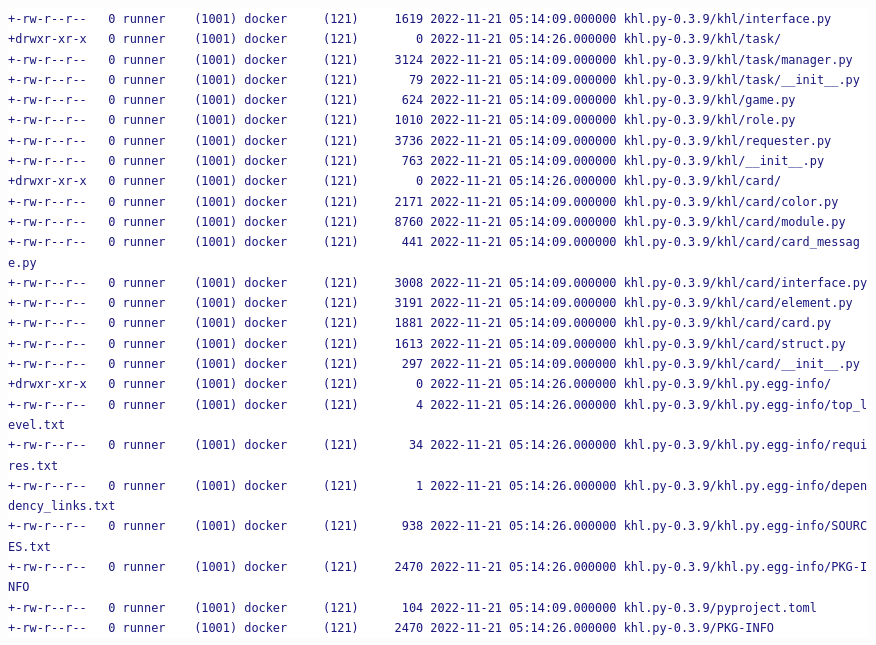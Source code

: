```diff
+-rw-r--r--   0 runner    (1001) docker     (121)     1619 2022-11-21 05:14:09.000000 khl.py-0.3.9/khl/interface.py
+drwxr-xr-x   0 runner    (1001) docker     (121)        0 2022-11-21 05:14:26.000000 khl.py-0.3.9/khl/task/
+-rw-r--r--   0 runner    (1001) docker     (121)     3124 2022-11-21 05:14:09.000000 khl.py-0.3.9/khl/task/manager.py
+-rw-r--r--   0 runner    (1001) docker     (121)       79 2022-11-21 05:14:09.000000 khl.py-0.3.9/khl/task/__init__.py
+-rw-r--r--   0 runner    (1001) docker     (121)      624 2022-11-21 05:14:09.000000 khl.py-0.3.9/khl/game.py
+-rw-r--r--   0 runner    (1001) docker     (121)     1010 2022-11-21 05:14:09.000000 khl.py-0.3.9/khl/role.py
+-rw-r--r--   0 runner    (1001) docker     (121)     3736 2022-11-21 05:14:09.000000 khl.py-0.3.9/khl/requester.py
+-rw-r--r--   0 runner    (1001) docker     (121)      763 2022-11-21 05:14:09.000000 khl.py-0.3.9/khl/__init__.py
+drwxr-xr-x   0 runner    (1001) docker     (121)        0 2022-11-21 05:14:26.000000 khl.py-0.3.9/khl/card/
+-rw-r--r--   0 runner    (1001) docker     (121)     2171 2022-11-21 05:14:09.000000 khl.py-0.3.9/khl/card/color.py
+-rw-r--r--   0 runner    (1001) docker     (121)     8760 2022-11-21 05:14:09.000000 khl.py-0.3.9/khl/card/module.py
+-rw-r--r--   0 runner    (1001) docker     (121)      441 2022-11-21 05:14:09.000000 khl.py-0.3.9/khl/card/card_message.py
+-rw-r--r--   0 runner    (1001) docker     (121)     3008 2022-11-21 05:14:09.000000 khl.py-0.3.9/khl/card/interface.py
+-rw-r--r--   0 runner    (1001) docker     (121)     3191 2022-11-21 05:14:09.000000 khl.py-0.3.9/khl/card/element.py
+-rw-r--r--   0 runner    (1001) docker     (121)     1881 2022-11-21 05:14:09.000000 khl.py-0.3.9/khl/card/card.py
+-rw-r--r--   0 runner    (1001) docker     (121)     1613 2022-11-21 05:14:09.000000 khl.py-0.3.9/khl/card/struct.py
+-rw-r--r--   0 runner    (1001) docker     (121)      297 2022-11-21 05:14:09.000000 khl.py-0.3.9/khl/card/__init__.py
+drwxr-xr-x   0 runner    (1001) docker     (121)        0 2022-11-21 05:14:26.000000 khl.py-0.3.9/khl.py.egg-info/
+-rw-r--r--   0 runner    (1001) docker     (121)        4 2022-11-21 05:14:26.000000 khl.py-0.3.9/khl.py.egg-info/top_level.txt
+-rw-r--r--   0 runner    (1001) docker     (121)       34 2022-11-21 05:14:26.000000 khl.py-0.3.9/khl.py.egg-info/requires.txt
+-rw-r--r--   0 runner    (1001) docker     (121)        1 2022-11-21 05:14:26.000000 khl.py-0.3.9/khl.py.egg-info/dependency_links.txt
+-rw-r--r--   0 runner    (1001) docker     (121)      938 2022-11-21 05:14:26.000000 khl.py-0.3.9/khl.py.egg-info/SOURCES.txt
+-rw-r--r--   0 runner    (1001) docker     (121)     2470 2022-11-21 05:14:26.000000 khl.py-0.3.9/khl.py.egg-info/PKG-INFO
+-rw-r--r--   0 runner    (1001) docker     (121)      104 2022-11-21 05:14:09.000000 khl.py-0.3.9/pyproject.toml
+-rw-r--r--   0 runner    (1001) docker     (121)     2470 2022-11-21 05:14:26.000000 khl.py-0.3.9/PKG-INFO
```
